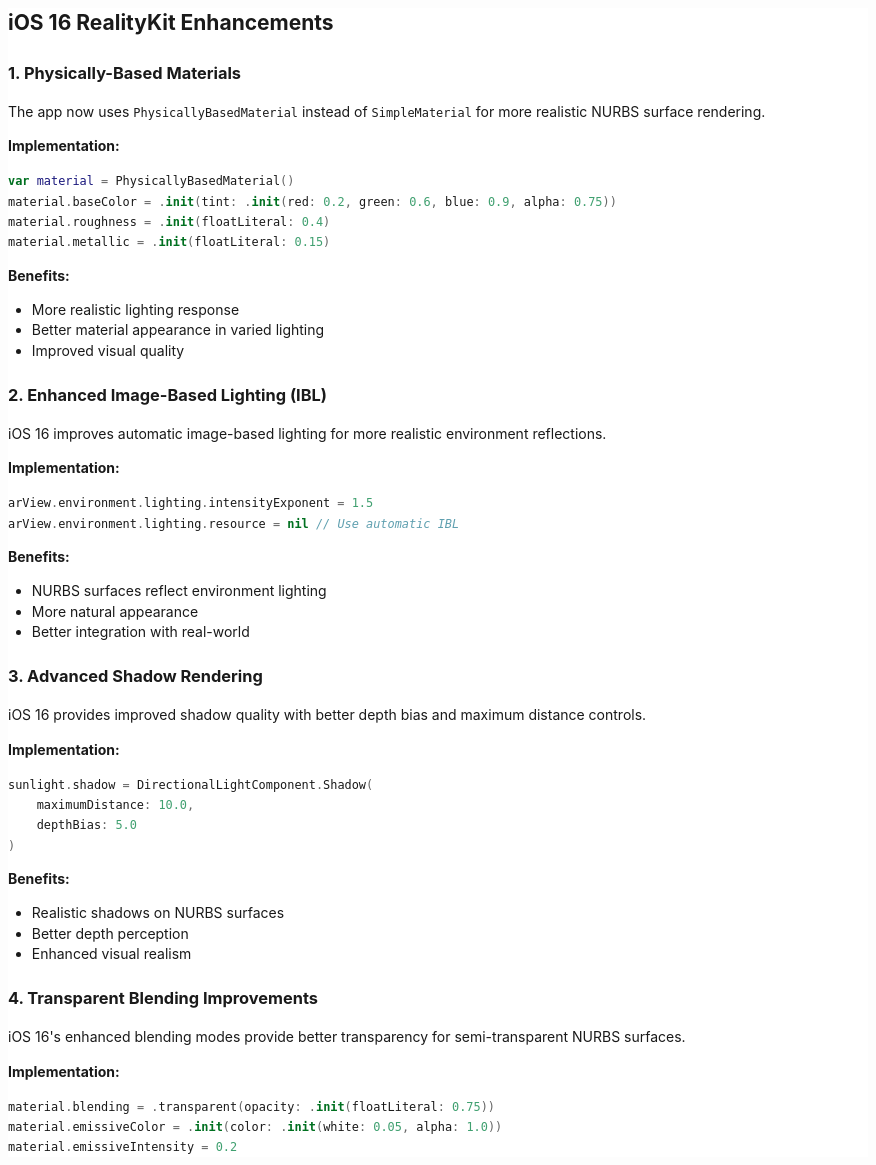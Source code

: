 ## iOS 16 RealityKit Enhancements

### 1. Physically-Based Materials
The app now uses `PhysicallyBasedMaterial` instead of `SimpleMaterial` for more realistic NURBS surface rendering.

**Implementation:**
```swift
var material = PhysicallyBasedMaterial()
material.baseColor = .init(tint: .init(red: 0.2, green: 0.6, blue: 0.9, alpha: 0.75))
material.roughness = .init(floatLiteral: 0.4)
material.metallic = .init(floatLiteral: 0.15)
```

**Benefits:**
- More realistic lighting response
- Better material appearance in varied lighting
- Improved visual quality

### 2. Enhanced Image-Based Lighting (IBL)
iOS 16 improves automatic image-based lighting for more realistic environment reflections.

**Implementation:**
```swift
arView.environment.lighting.intensityExponent = 1.5
arView.environment.lighting.resource = nil // Use automatic IBL
```

**Benefits:**
- NURBS surfaces reflect environment lighting
- More natural appearance
- Better integration with real-world

### 3. Advanced Shadow Rendering
iOS 16 provides improved shadow quality with better depth bias and maximum distance controls.

**Implementation:**
```swift
sunlight.shadow = DirectionalLightComponent.Shadow(
    maximumDistance: 10.0,
    depthBias: 5.0
)
```

**Benefits:**
- Realistic shadows on NURBS surfaces
- Better depth perception
- Enhanced visual realism

### 4. Transparent Blending Improvements
iOS 16's enhanced blending modes provide better transparency for semi-transparent NURBS surfaces.

**Implementation:**
```swift
material.blending = .transparent(opacity: .init(floatLiteral: 0.75))
material.emissiveColor = .init(color: .init(white: 0.05, alpha: 1.0))
material.emissiveIntensity = 0.2
```
